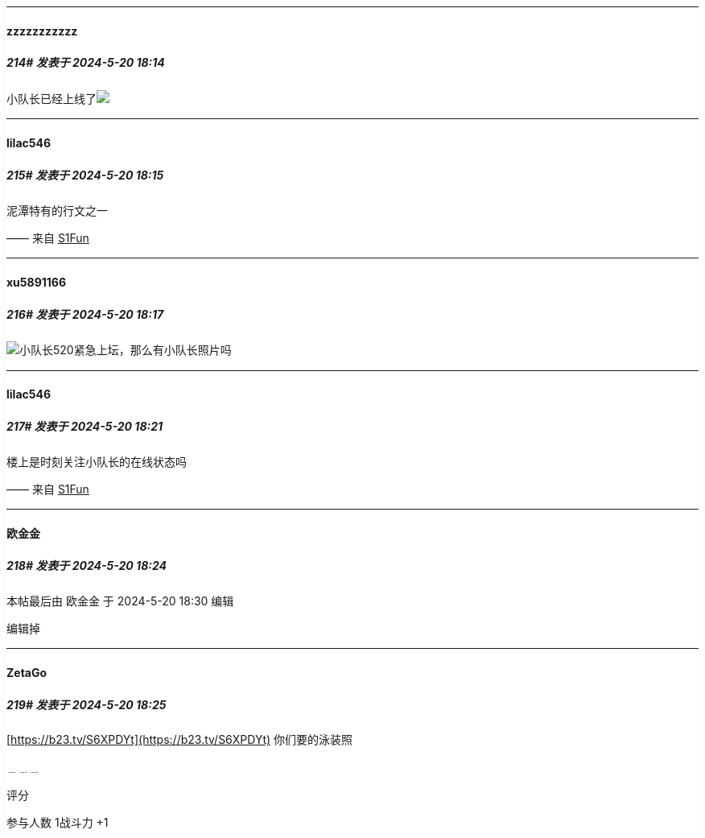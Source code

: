 *****

####  zzzzzzzzzzz  
##### 214#       发表于 2024-5-20 18:14

小队长已经上线了<img src="https://static.saraba1st.com/image/smiley/face2017/243.gif" referrerpolicy="no-referrer">

*****

####  lilac546  
##### 215#       发表于 2024-5-20 18:15

泥潭特有的行文之一

—— 来自 [S1Fun](https://s1fun.koalcat.com)

*****

####  xu5891166  
##### 216#       发表于 2024-5-20 18:17

<img src="https://static.saraba1st.com/image/smiley/face2017/067.png" referrerpolicy="no-referrer">小队长520紧急上坛，那么有小队长照片吗

*****

####  lilac546  
##### 217#       发表于 2024-5-20 18:21

楼上是时刻关注小队长的在线状态吗

—— 来自 [S1Fun](https://s1fun.koalcat.com)

*****

####  欧金金  
##### 218#       发表于 2024-5-20 18:24

 本帖最后由 欧金金 于 2024-5-20 18:30 编辑 

编辑掉

*****

####  ZetaGo  
##### 219#       发表于 2024-5-20 18:25

[https://b23.tv/S6XPDYt](https://b23.tv/S6XPDYt)
你们要的泳装照

﹍﹍﹍

评分

 参与人数 1战斗力 +1
